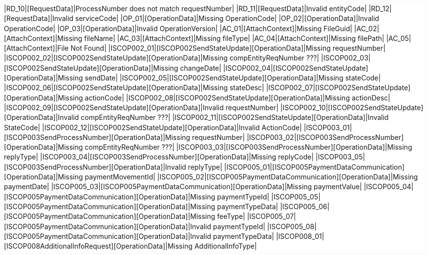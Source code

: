 |RD_10|[RequestData]|ProcessNumber does not match requestNumber|
|RD_11|[RequestData]|Invalid entityCode|
|RD_12|[RequestData]|Invalid serviceCode|
|OP_01|[OperationData]|Missing OperationCode|
|OP_02|[OperationData]|Invalid OperationCode|
|OP_03|[OperationData]|Invalid OperationVersion|
|AC_01|[AttachContext]|Missing FileGuid|
|AC_02|[AttachContext]|Missing fileName|
|AC_03|[AttachContext]|Missing fileType|
|AC_04|[AttachContext]|Missing filePath|
|AC_05|[AttachContext]|File Not Found|
|ISCOP002_01|[ISCOP002SendStateUpdate][OperationData]|Missing requestNumber|
|ISCOP002_02|[ISCOP002SendStateUpdate][OperationData]|Missing compEntityReqNumber ???|
|ISCOP002_03|[ISCOP002SendStateUpdate][OperationData]|Missing changeDate|
|ISCOP002_04|[ISCOP002SendStateUpdate][OperationData]|Missing sendDate|
|ISCOP002_05|[ISCOP002SendStateUpdate][OperationData]|Missing stateCode|
|ISCOP002_06|[ISCOP002SendStateUpdate][OperationData]|Missing stateDesc|
|ISCOP002_07|[ISCOP002SendStateUpdate][OperationData]|Missing actionCode|
|ISCOP002_08|[ISCOP002SendStateUpdate][OperationData]|Missing actionDesc|
|ISCOP002_09|[ISCOP002SendStateUpdate][OperationData]|Invalid requestNumber|
|ISCOP002_10|[ISCOP002SendStateUpdate][OperationData]|Invalid compEntityReqNumber ???|
|ISCOP002_11|[ISCOP002SendStateUpdate][OperationData]|Invalid StateCode|
|ISCOP002_12|[ISCOP002SendStateUpdate][OperationData]|Invalid ActionCode|
|ISCOP003_01|[ISCOP003SendProcessNumber][OperationData]|Missing requestNumber|
|ISCOP003_02|[ISCOP003SendProcessNumber][OperationData]|Missing compEntityReqNumber ???|
|ISCOP003_03|[ISCOP003SendProcessNumber][OperationData]|Missing replyType|
|ISCOP003_04|[ISCOP003SendProcessNumber][OperationData]|Missing replyCode|
|ISCOP003_05|[ISCOP003SendProcessNumber][OperationData]|Invalid replyType|
|ISCOP005_01|[ISCOP005PaymentDataCommunication][OperationData]|Missing paymentMovementId|
|ISCOP005_02|[ISCOP005PaymentDataCommunication][OperationData]|Missing paymentDate|
|ISCOP005_03|[ISCOP005PaymentDataCommunication][OperationData]|Missing paymentValue|
|ISCOP005_04|[ISCOP005PaymentDataCommunication][OperationData]|Missing paymentTypeId|
|ISCOP005_05|[ISCOP005PaymentDataCommunication][OperationData]|Missing paymentTypeData|
|ISCOP005_06|[ISCOP005PaymentDataCommunication][OperationData]|Missing feeType|
|ISCOP005_07|[ISCOP005PaymentDataCommunication][OperationData]|Invalid paymentTypeId|
|ISCOP005_08|[ISCOP005PaymentDataCommunication][OperationData]|Invalid paymentTypeData|
|ISCOP008_01|[ISCOP008AdditionalInfoRequest][OperationData]|Missing AdditionalInfoType|